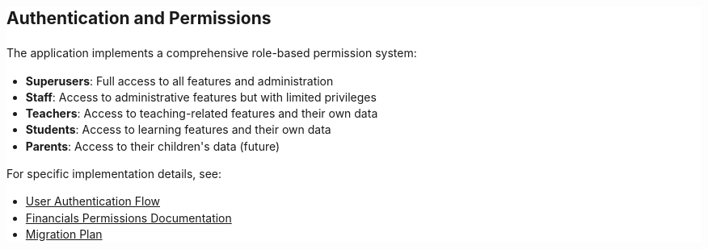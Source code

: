## Authentication and Permissions

The application implements a comprehensive role-based permission system:

- **Superusers**: Full access to all features and administration
- **Staff**: Access to administrative features but with limited privileges
- **Teachers**: Access to teaching-related features and their own data
- **Students**: Access to learning features and their own data
- **Parents**: Access to their children's data (future)

For specific implementation details, see:
- [User Authentication Flow](/docs/user_authentication.md)
- [Financials Permissions Documentation](/docs/financials_permissions.md)
- [Migration Plan](/docs/migrate_to_react_native_drf.md)
